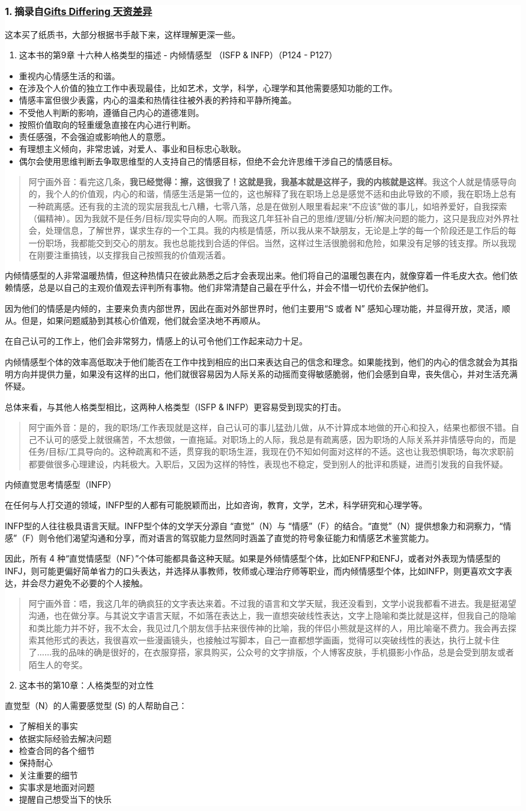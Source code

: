 ### 1. 摘录自[Gifts Differing 天资差异](https://market.douban.com/cart/?biz_type=book&utm_campaign=book_nav_cart&utm_source=douban&utm_medium=pc_web)

这本买了纸质书，大部分根据书手敲下来，这样理解更深一些。

1. 这本书的第9章 十六种人格类型的描述 - 内倾情感型 （ISFP & INFP）（P124 - P127）

- 重视内心情感生活的和谐。
- 在涉及个人价值的独立工作中表现最佳，比如艺术，文学，科学，心理学和其他需要感知功能的工作。
- 情感丰富但很少表露，内心的温柔和热情往往被外表的矜持和平静所掩盖。
- 不受他人判断的影响，遵循自己内心的道德准则。
- 按照价值取向的轻重缓急直接在内心进行判断。
- 责任感强，不会强迫或影响他人的意愿。
- 有理想主义倾向，非常忠诚，对爱人、事业和目标忠心耿耿。
- 偶尔会使用思维判断去争取思维型的人支持自己的情感目标，但绝不会允许思维干涉自己的情感目标。

> 阿宁画外音：看完这几条，**我已经觉得：擦，这很我了！这就是我，我基本就是这样子，我的内核就是这样**。我这个人就是情感导向的，我个人的价值观，内心的和谐，情感生活是第一位的，这也解释了我在职场上总是感觉不适和由此导致的不顺，我在职场上总有一种疏离感。还有我的主流的现实层我乱七八糟，七零八落，总是在做别人眼里看起来“不应该”做的事儿，如培养爱好，自我探索（偏精神）。因为我就不是任务/目标/现实导向的人啊。而我这几年狂补自己的思维/逻辑/分析/解决问题的能力，这只是我应对外界社会，处理信息，了解世界，谋求生存的一个工具。我的内核是情感，所以我从来不缺朋友，无论是上学的每一个阶段还是工作后的每一份职场，我都能交到交心的朋友。我也总能找到合适的伴侣。当然，这样过生活很脆弱和危险，如果没有足够的钱支撑。所以我现在刚要注重搞钱，以支撑我自己按照我的价值观活着。

内倾情感型的人非常温暖热情，但这种热情只在彼此熟悉之后才会表现出来。他们将自己的温暖包裹在内，就像穿着一件毛皮大衣。他们依赖情感，总是以自己的主观价值观去评判所有事物。他们非常清楚自己最在乎什么，并会不惜一切代价去保护他们。

因为他们的情感是内倾的，主要来负责内部世界，因此在面对外部世界时，他们主要用“S 或者 N” 感知心理功能，并显得开放，灵活，顺从。但是，如果问题威胁到其核心价值观，他们就会坚决地不再顺从。

在自己认可的工作上，他们会非常努力，情感上的认可令他们工作起来动力十足。

内倾情感型个体的效率高低取决于他们能否在工作中找到相应的出口来表达自己的信念和理念。如果能找到，他们的内心的信念就会为其指明方向并提供力量，如果没有这样的出口，他们就很容易因为人际关系的动摇而变得敏感脆弱，他们会感到自卑，丧失信心，并对生活充满怀疑。

总体来看，与其他人格类型相比，这两种人格类型（ISFP & INFP）更容易受到现实的打击。

> 阿宁画外音：是的，我的职场/工作表现就是这样，自己认可的事儿猛劲儿做，从不计算成本地做的开心和投入，结果也都很不错。自己不认可的感受上就很痛苦，不太想做，一直拖延。对职场上的人际，我总是有疏离感，因为职场的人际关系并非情感导向的，而是任务/目标/工具导向的。这种疏离和不适，贯穿我的职场生涯，我现在仍不知如何面对这样的不适。这也让我恐惧职场，每次求职前都要做很多心理建设，内耗极大。入职后，又因为这样的特性，表现也不稳定，受到别人的批评和质疑，进而引发我的自我怀疑。

内倾直觉思考情感型（INFP）

在任何与人打交道的领域，INFP型的人都有可能脱颖而出，比如咨询，教育，文学，艺术，科学研究和心理学等。

INFP型的人往往极具语言天赋。INFP型个体的文学天分源自 “直觉”（N）与 “情感”（F）的结合。“直觉”（N）提供想象力和洞察力，“情感”（F）则令他们渴望沟通和分享，而对语言的驾驭能力显然同时涵盖了直觉的符号象征能力和情感艺术鉴赏能力。

因此，所有 4 种“直觉情感型（NF）”个体可能都具备这种天赋。如果是外倾情感型个体，比如ENFP和ENFJ，或者对外表现为情感型的INFJ，则可能更偏好简单省力的口头表达，并选择从事教师，牧师或心理治疗师等职业，而内倾情感型个体，比如INFP，则更喜欢文字表达，并会尽力避免不必要的个人接触。

> 阿宁画外音：唔，我这几年的确疯狂的文字表达来着。不过我的语言和文学天赋，我还没看到，文学小说我都看不进去。我是挺渴望沟通，也在做分享。与其说文字语言天赋，不如落在表达上，我一直想突破线性表达，文字上隐喻和类比就是这样，但我自己的隐喻和类比能力并不好，我不太会，我见过几个朋友信手拈来很传神的比喻，我的伴侣小熊就是这样的人，用比喻毫不费力。我会再去探索其他形式的表达，我很喜欢一些漫画镜头，也接触过写脚本，自己一直都想学画画，觉得可以突破线性的表达，执行上就卡住了......我的品味的确是很好的，在衣服穿搭，家具购买，公众号的文字排版，个人博客皮肤，手机摄影小作品，总是会受到朋友或者陌生人的夸奖。

2. 这本书的第10章：人格类型的对立性

直觉型（N）的人需要感觉型 (S) 的人帮助自己：
- 了解相关的事实
- 依据实际经验去解决问题
- 检查合同的各个细节
- 保持耐心
- 关注重要的细节
- 实事求是地面对问题
- 提醒自己想受当下的快乐
